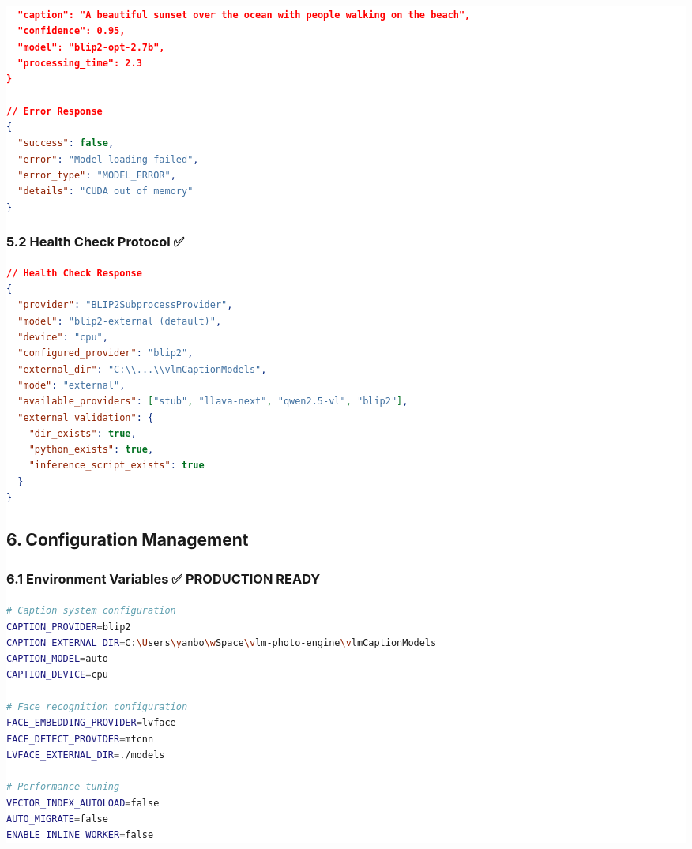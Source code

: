 ```json
  "caption": "A beautiful sunset over the ocean with people walking on the beach",
  "confidence": 0.95,
  "model": "blip2-opt-2.7b",
  "processing_time": 2.3
}

// Error Response
{
  "success": false,
  "error": "Model loading failed",
  "error_type": "MODEL_ERROR", 
  "details": "CUDA out of memory"
}
```

### 5.2 Health Check Protocol ✅
```json
// Health Check Response
{
  "provider": "BLIP2SubprocessProvider",
  "model": "blip2-external (default)",
  "device": "cpu",
  "configured_provider": "blip2",
  "external_dir": "C:\\...\\vlmCaptionModels",
  "mode": "external",
  "available_providers": ["stub", "llava-next", "qwen2.5-vl", "blip2"],
  "external_validation": {
    "dir_exists": true,
    "python_exists": true,
    "inference_script_exists": true
  }
}
```

## 6. Configuration Management

### 6.1 Environment Variables ✅ **PRODUCTION READY**
```bash
# Caption system configuration
CAPTION_PROVIDER=blip2
CAPTION_EXTERNAL_DIR=C:\Users\yanbo\wSpace\vlm-photo-engine\vlmCaptionModels
CAPTION_MODEL=auto
CAPTION_DEVICE=cpu

# Face recognition configuration  
FACE_EMBEDDING_PROVIDER=lvface
FACE_DETECT_PROVIDER=mtcnn
LVFACE_EXTERNAL_DIR=./models

# Performance tuning
VECTOR_INDEX_AUTOLOAD=false
AUTO_MIGRATE=false
ENABLE_INLINE_WORKER=false
```
